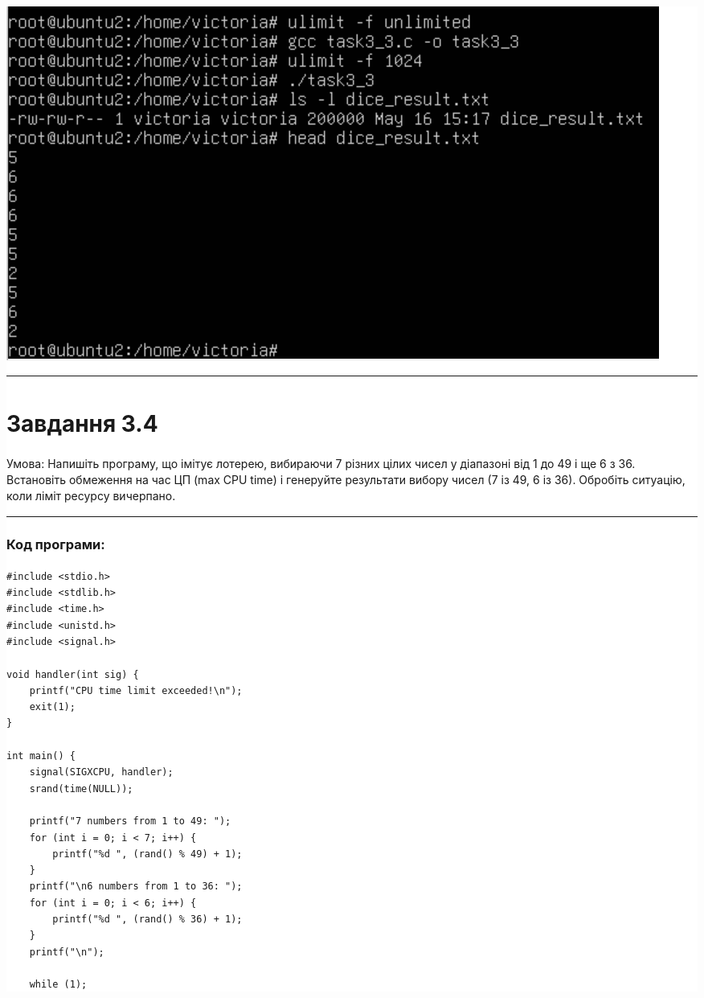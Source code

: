 ![task3](https://github.com/tori-dn/ASPZ/blob/main/%D0%9F%D1%80%D0%B0%D0%BA%D1%82%D0%B8%D1%87%D0%BD%D0%B0%203/%D0%97%D0%B0%D0%B2%D0%B4%D0%B0%D0%BD%D0%BD%D1%8F%203/task3.png)

---

# Завдання 3.4
Умова: Напишіть програму, що імітує лотерею, вибираючи 7 різних цілих чисел у діапазоні від 1 до 49 і ще 6 з 36. Встановіть обмеження на час ЦП (max CPU time) і генеруйте результати вибору чисел (7 із 49, 6 із 36). Обробіть ситуацію, коли ліміт ресурсу вичерпано.


---

### Код програми:
```
#include <stdio.h>
#include <stdlib.h>
#include <time.h>
#include <unistd.h>
#include <signal.h>

void handler(int sig) {
    printf("CPU time limit exceeded!\n");
    exit(1);
}

int main() {
    signal(SIGXCPU, handler);
    srand(time(NULL));

    printf("7 numbers from 1 to 49: ");
    for (int i = 0; i < 7; i++) {
        printf("%d ", (rand() % 49) + 1);
    }
    printf("\n6 numbers from 1 to 36: ");
    for (int i = 0; i < 6; i++) {
        printf("%d ", (rand() % 36) + 1);
    }
    printf("\n");

    while (1);  

```